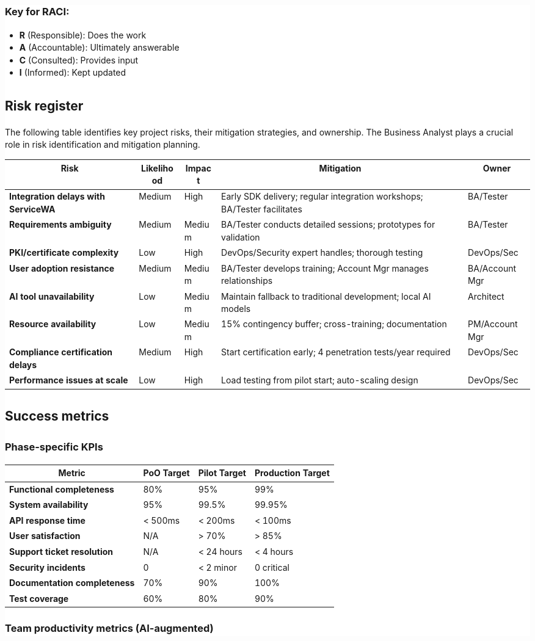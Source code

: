 ### Key for RACI:
- **R** (Responsible): Does the work
- **A** (Accountable): Ultimately answerable
- **C** (Consulted): Provides input
- **I** (Informed): Kept updated

## Risk register

The following table identifies key project risks, their mitigation strategies, and ownership. The Business Analyst plays a crucial role in risk identification and mitigation planning.

| Risk | Likelihood | Impact | Mitigation | Owner |
| --- | --- | --- | --- | --- |
| **Integration delays with ServiceWA** | Medium | High | Early SDK delivery; regular integration workshops; BA/Tester facilitates | BA/Tester |
| **Requirements ambiguity** | Medium | Medium | BA/Tester conducts detailed sessions; prototypes for validation | BA/Tester |
| **PKI/certificate complexity** | Low | High | DevOps/Security expert handles; thorough testing | DevOps/Sec |
| **User adoption resistance** | Medium | Medium | BA/Tester develops training; Account Mgr manages relationships | BA/Account Mgr |
| **AI tool unavailability** | Low | Medium | Maintain fallback to traditional development; local AI models | Architect |
| **Resource availability** | Low | Medium | 15% contingency buffer; cross-training; documentation | PM/Account Mgr |
| **Compliance certification delays** | Medium | High | Start certification early; 4 penetration tests/year required | DevOps/Sec |
| **Performance issues at scale** | Low | High | Load testing from pilot start; auto-scaling design | DevOps/Sec |

## Success metrics

### Phase-specific KPIs

| Metric | PoO Target | Pilot Target | Production Target |
| --- | --- | --- | --- |
| **Functional completeness** | 80% | 95% | 99% |
| **System availability** | 95% | 99.5% | 99.95% |
| **API response time** | < 500ms | < 200ms | < 100ms |
| **User satisfaction** | N/A | > 70% | > 85% |
| **Support ticket resolution** | N/A | < 24 hours | < 4 hours |
| **Security incidents** | 0 | < 2 minor | 0 critical |
| **Documentation completeness** | 70% | 90% | 100% |
| **Test coverage** | 60% | 80% | 90% |

### Team productivity metrics (AI-augmented)
